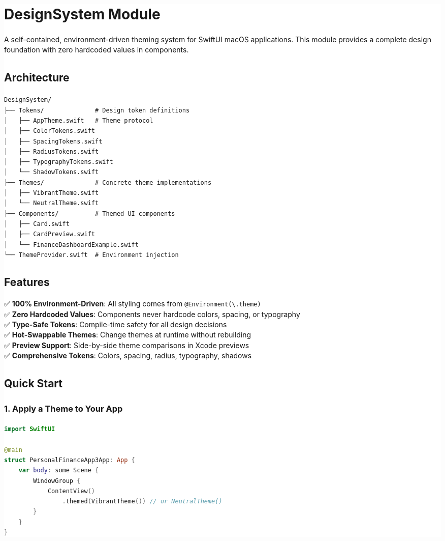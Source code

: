# DesignSystem Module

A self-contained, environment-driven theming system for SwiftUI macOS applications. This module provides a complete design foundation with zero hardcoded values in components.

## Architecture

```
DesignSystem/
├── Tokens/              # Design token definitions
│   ├── AppTheme.swift   # Theme protocol
│   ├── ColorTokens.swift
│   ├── SpacingTokens.swift
│   ├── RadiusTokens.swift
│   ├── TypographyTokens.swift
│   └── ShadowTokens.swift
├── Themes/              # Concrete theme implementations
│   ├── VibrantTheme.swift
│   └── NeutralTheme.swift
├── Components/          # Themed UI components
│   ├── Card.swift
│   ├── CardPreview.swift
│   └── FinanceDashboardExample.swift
└── ThemeProvider.swift  # Environment injection
```

## Features

✅ **100% Environment-Driven**: All styling comes from `@Environment(\.theme)`  
✅ **Zero Hardcoded Values**: Components never hardcode colors, spacing, or typography  
✅ **Type-Safe Tokens**: Compile-time safety for all design decisions  
✅ **Hot-Swappable Themes**: Change themes at runtime without rebuilding  
✅ **Preview Support**: Side-by-side theme comparisons in Xcode previews  
✅ **Comprehensive Tokens**: Colors, spacing, radius, typography, shadows  

## Quick Start

### 1. Apply a Theme to Your App

```swift
import SwiftUI

@main
struct PersonalFinanceApp3App: App {
    var body: some Scene {
        WindowGroup {
            ContentView()
                .themed(VibrantTheme()) // or NeutralTheme()
        }
    }
}
```
